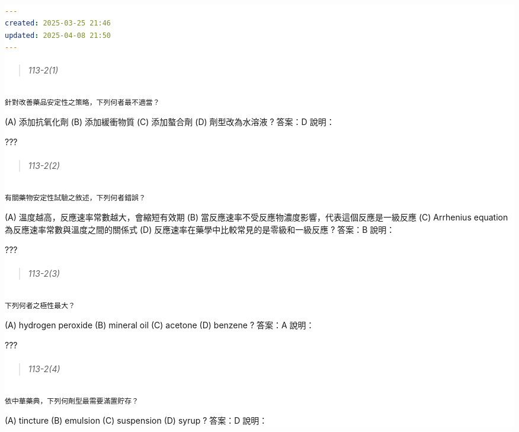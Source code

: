 ```yaml
---
created: 2025-03-25 21:46
updated: 2025-04-08 21:50
---
```

> ###### 113-2(1)
```Question
針對改善藥品安定性之策略，下列何者最不適當？
```
(A) 添加抗氧化劑
(B) 添加緩衝物質
(C) 添加螯合劑
(D) 劑型改為水溶液
?
答案：D
說明：

???

> ###### 113-2(2)
```Question
有關藥物安定性試驗之敘述，下列何者錯誤？
```
(A) 溫度越高，反應速率常數越大，會縮短有效期
(B) 當反應速率不受反應物濃度影響，代表這個反應是一級反應
(C) Arrhenius equation為反應速率常數與溫度之間的關係式
(D) 反應速率在藥學中比較常見的是零級和一級反應
?
答案：B
說明：

???

> ###### 113-2(3)
```Question
下列何者之極性最大？
```
(A) hydrogen peroxide
(B) mineral oil
(C) acetone
(D) benzene
?
答案：A
說明：

???

> ###### 113-2(4)
```Question
依中華藥典，下列何劑型最需要滿置貯存？
```
(A) tincture
(B) emulsion
(C) suspension
(D) syrup
?
答案：D
說明：
